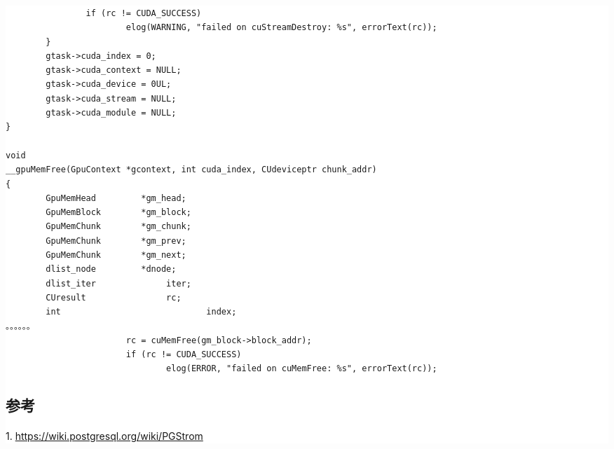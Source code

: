 ```  
                if (rc != CUDA_SUCCESS)  
                        elog(WARNING, "failed on cuStreamDestroy: %s", errorText(rc));  
        }  
        gtask->cuda_index = 0;  
        gtask->cuda_context = NULL;  
        gtask->cuda_device = 0UL;  
        gtask->cuda_stream = NULL;  
        gtask->cuda_module = NULL;  
}  
  
void  
__gpuMemFree(GpuContext *gcontext, int cuda_index, CUdeviceptr chunk_addr)  
{  
        GpuMemHead         *gm_head;  
        GpuMemBlock        *gm_block;  
        GpuMemChunk        *gm_chunk;  
        GpuMemChunk        *gm_prev;  
        GpuMemChunk        *gm_next;  
        dlist_node         *dnode;  
        dlist_iter              iter;  
        CUresult                rc;  
        int                             index;  
。。。。。。  
                        rc = cuMemFree(gm_block->block_addr);  
                        if (rc != CUDA_SUCCESS)  
                                elog(ERROR, "failed on cuMemFree: %s", errorText(rc));  
```  
  
## 参考  
1\. https://wiki.postgresql.org/wiki/PGStrom  
  
  
  
  
  
  
  
  
  
  
  
  
  
  
  
  
  
  
  
  
  
  
  
  
  
  
  
  
  
  
  
  
  
  
  
  